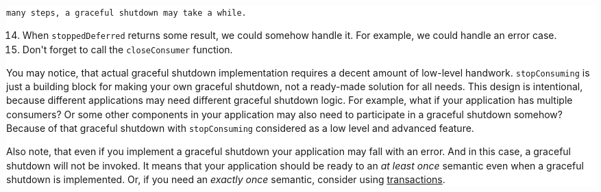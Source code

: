     many steps, a graceful shutdown may take a while.
14. When `stoppedDeferred` returns some result, we could somehow handle it. For example, we could handle an error case.
15. Don't forget to call the `closeConsumer` function.

You may notice, that actual graceful shutdown implementation requires a decent amount of low-level
handwork. `stopConsuming` is just a building block for making your own graceful shutdown, not a ready-made solution for
all needs. This design is intentional, because different applications may need different graceful shutdown logic. For
example, what if your application has multiple consumers? Or some other components in your application may also need to
participate in a graceful shutdown somehow? Because of that graceful shutdown with `stopConsuming` considered as a low
level and advanced feature.

Also note, that even if you implement a graceful shutdown your application may fall with an error. And in this case, a
graceful shutdown will not be invoked. It means that your application should be ready to an _at least once_ semantic
even when a graceful shutdown is implemented. Or, if you need an _exactly once_ semantic, consider
using [transactions](transactions.md).

[commitrecovery-default]: @API_BASE_URL@/CommitRecovery$.html#Default:fs2.kafka.CommitRecovery

[committableconsumerrecord]: @API_BASE_URL@/CommittableConsumerRecord.html

[committableoffset]: @API_BASE_URL@/CommittableOffset.html

[committableoffsetbatch]: @API_BASE_URL@/CommittableOffsetBatch.html

[committableoffsetbatch$]: @API_BASE_URL@/CommittableOffsetBatch$.html

[consumerconfig]: @KAFKA_API_BASE_URL@/?org/apache/kafka/clients/consumer/ConsumerConfig.html

[consumerrecord]: @API_BASE_URL@/ConsumerRecord.html

[consumersettings]: @API_BASE_URL@/ConsumerSettings.html

[deserializer]: @API_BASE_URL@/Deserializer.html

[deserializer$]: @API_BASE_URL@/Deserializer$.html

[headers]: @API_BASE_URL@/Headers.html

[java-kafka-consumer]: @KAFKA_API_BASE_URL@/?org/apache/kafka/clients/consumer/KafkaConsumer.html

[kafkaconsumer]: @API_BASE_URL@/KafkaConsumer.html

[deserializationexception]: @API_BASE_URL@/DeserializationException.html

[unexpectedtopicexception]: @API_BASE_URL@/UnexpectedTopicException.html
